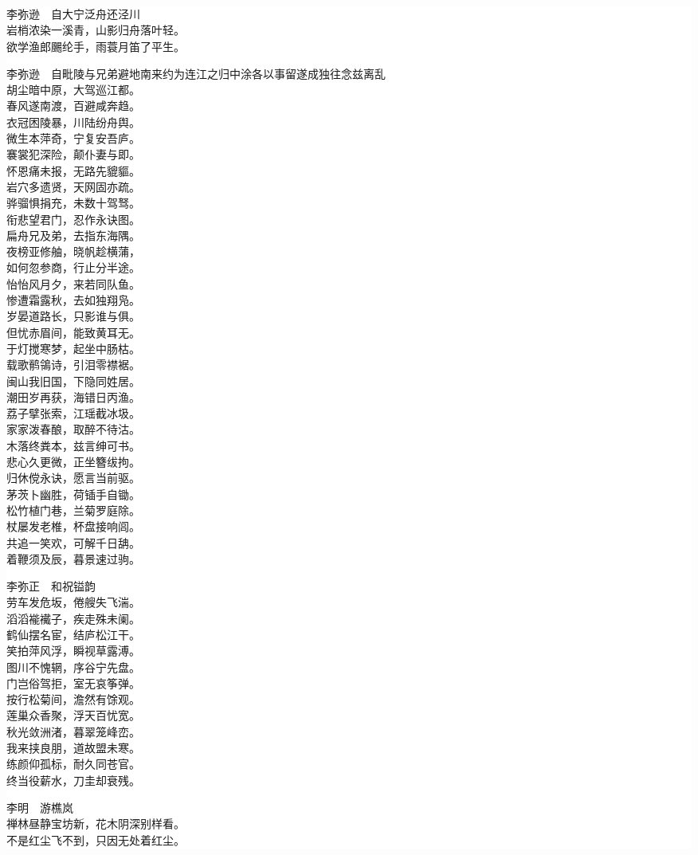 李弥逊　自大宁泛舟还泾川  
岩梢浓染一溪青，山影归舟落叶轻。  
欲学渔郎颺纶手，雨蓑月笛了平生。  

李弥逊　自毗陵与兄弟避地南来约为连江之归中涂各以事留遂成独往念兹离乱  
胡尘暗中原，大驾巡江都。  
春风遂南渡，百避咸奔趋。  
衣冠困陵暴，川陆纷舟舆。  
微生本萍奇，宁复安吾庐。  
褰裳犯深险，颠仆妻与即。  
怀恩痛未报，无路先貔貙。  
岩穴多遗贤，天网固亦疏。  
骅骝惧捐充，未数十驾驽。  
衔悲望君门，忍作永诀图。  
扁舟兄及弟，去指东海隅。  
夜榜亚修舳，晓帆趁横蒲，  
如何忽参商，行止分半途。  
怡怡风月夕，来若同队鱼。  
惨遭霜露秋，去如独翔凫。  
岁晏道路长，只影谁与俱。  
但忧赤眉间，能致黄耳无。  
于灯搅寒梦，起坐中肠枯。  
载歌鹡鴒诗，引泪零襟裾。  
闽山我旧国，下隐同姓居。  
潮田岁再获，海错日丙渔。  
荔子擘张索，江瑶截冰圾。  
家家泼春酿，取醉不待沽。  
木落终粪本，兹言绅可书。  
悲心久更微，正坐簪绂拘。  
归休傥永诀，愿言当前驱。  
茅茨卜幽胜，荷锸手自锄。  
松竹植门巷，兰菊罗庭除。  
杖屡发老椎，杯盘接响闾。  
共追一笑欢，可解千日舑。  
着鞭须及辰，暮景速过驹。  

李弥正　和祝镒韵  
劳车发危坂，倦艘失飞湍。  
滔滔褦襶子，疾走殊未阑。  
鹤仙摆名宦，结庐松江干。  
笑拍萍风浮，瞬视草露溥。  
图川不愧辋，序谷宁先盘。  
门岂俗驾拒，室无哀筝弹。  
按行松菊间，澹然有馀观。  
莲巢众香聚，浮天百忧宽。  
秋光敛洲渚，暮翠笼峰峦。  
我来挟良朋，道故盟未寒。  
练颜仰孤标，耐久同苍官。  
终当役薪水，刀圭却衰残。  

李明　游樵岚  
禅林昼静宝坊新，花木阴深别样看。  
不是红尘飞不到，只因无处着红尘。  
